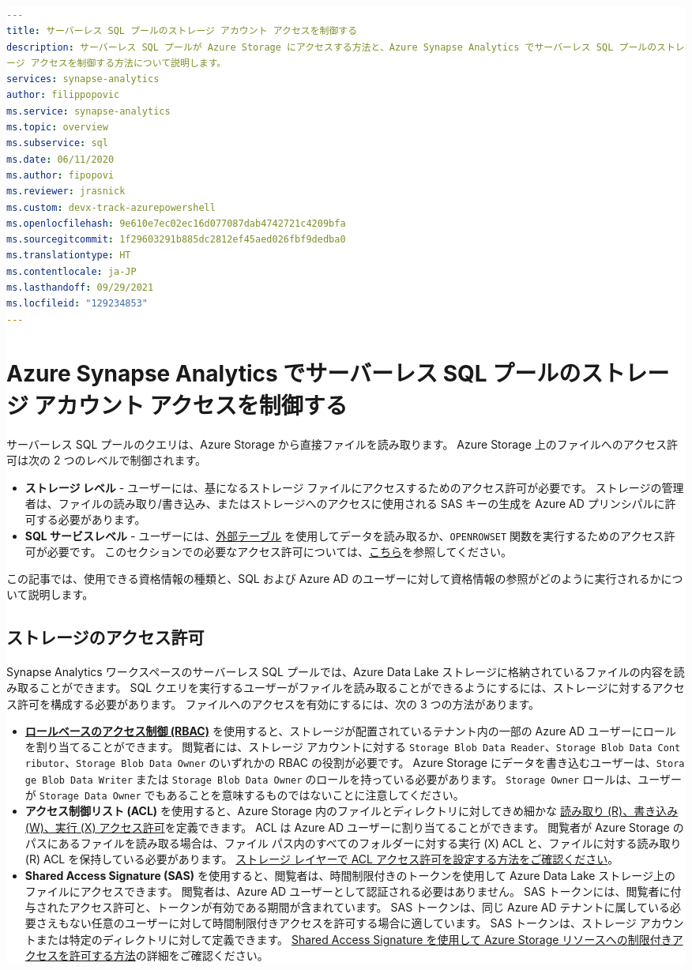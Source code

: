 ```yaml
---
title: サーバーレス SQL プールのストレージ アカウント アクセスを制御する
description: サーバーレス SQL プールが Azure Storage にアクセスする方法と、Azure Synapse Analytics でサーバーレス SQL プールのストレージ アクセスを制御する方法について説明します。
services: synapse-analytics
author: filippopovic
ms.service: synapse-analytics
ms.topic: overview
ms.subservice: sql
ms.date: 06/11/2020
ms.author: fipopovi
ms.reviewer: jrasnick
ms.custom: devx-track-azurepowershell
ms.openlocfilehash: 9e610e7ec02ec16d077087dab4742721c4209bfa
ms.sourcegitcommit: 1f29603291b885dc2812ef45aed026fbf9dedba0
ms.translationtype: HT
ms.contentlocale: ja-JP
ms.lasthandoff: 09/29/2021
ms.locfileid: "129234853"
---
```

# <a name="control-storage-account-access-for-serverless-sql-pool-in-azure-synapse-analytics"></a>Azure Synapse Analytics でサーバーレス SQL プールのストレージ アカウント アクセスを制御する

サーバーレス SQL プールのクエリは、Azure Storage から直接ファイルを読み取ります。 Azure Storage 上のファイルへのアクセス許可は次の 2 つのレベルで制御されます。
- **ストレージ レベル** - ユーザーには、基になるストレージ ファイルにアクセスするためのアクセス許可が必要です。 ストレージの管理者は、ファイルの読み取り/書き込み、またはストレージへのアクセスに使用される SAS キーの生成を Azure AD プリンシパルに許可する必要があります。
- **SQL サービスレベル** - ユーザーには、[外部テーブル](develop-tables-external-tables.md) を使用してデータを読み取るか、`OPENROWSET` 関数を実行するためのアクセス許可が必要です。 このセクションでの必要なアクセス許可については、[こちら](develop-storage-files-overview.md#permissions)を参照してください。

この記事では、使用できる資格情報の種類と、SQL および Azure AD のユーザーに対して資格情報の参照がどのように実行されるかについて説明します。

## <a name="storage-permissions"></a>ストレージのアクセス許可

Synapse Analytics ワークスペースのサーバーレス SQL プールでは、Azure Data Lake ストレージに格納されているファイルの内容を読み取ることができます。 SQL クエリを実行するユーザーがファイルを読み取ることができるようにするには、ストレージに対するアクセス許可を構成する必要があります。 ファイルへのアクセスを有効にするには、次の 3 つの方法があります。
- **[ロールベースのアクセス制御 (RBAC)](../../role-based-access-control/overview.md)** を使用すると、ストレージが配置されているテナント内の一部の Azure AD ユーザーにロールを割り当てることができます。 閲覧者には、ストレージ アカウントに対する `Storage Blob Data Reader`、`Storage Blob Data Contributor`、`Storage Blob Data Owner` のいずれかの RBAC の役割が必要です。 Azure Storage にデータを書き込むユーザーは、`Storage Blob Data Writer` または `Storage Blob Data Owner` のロールを持っている必要があります。 `Storage Owner` ロールは、ユーザーが `Storage Data Owner` でもあることを意味するものではないことに注意してください。
- **アクセス制御リスト (ACL)** を使用すると、Azure Storage 内のファイルとディレクトリに対してきめ細かな [読み取り (R)、書き込み (W)、実行 (X) アクセス許可](../../storage/blobs/data-lake-storage-access-control.md#levels-of-permission)を定義できます。 ACL は Azure AD ユーザーに割り当てることができます。 閲覧者が Azure Storage のパスにあるファイルを読み取る場合は、ファイル パス内のすべてのフォルダーに対する実行 (X) ACL と、ファイルに対する読み取り (R) ACL を保持している必要があります。 [ストレージ レイヤーで ACL アクセス許可を設定する方法をご確認ください](../../storage/blobs/data-lake-storage-access-control.md#how-to-set-acls)。
- **Shared Access Signature (SAS)** を使用すると、閲覧者は、時間制限付きのトークンを使用して Azure Data Lake ストレージ上のファイルにアクセスできます。 閲覧者は、Azure AD ユーザーとして認証される必要はありません。 SAS トークンには、閲覧者に付与されたアクセス許可と、トークンが有効である期間が含まれています。 SAS トークンは、同じ Azure AD テナントに属している必要さえもない任意のユーザーに対して時間制限付きアクセスを許可する場合に適しています。 SAS トークンは、ストレージ アカウントまたは特定のディレクトリに対して定義できます。 [Shared Access Signature を使用して Azure Storage リソースへの制限付きアクセスを許可する方法](../../storage/common/storage-sas-overview.md)の詳細をご確認ください。
